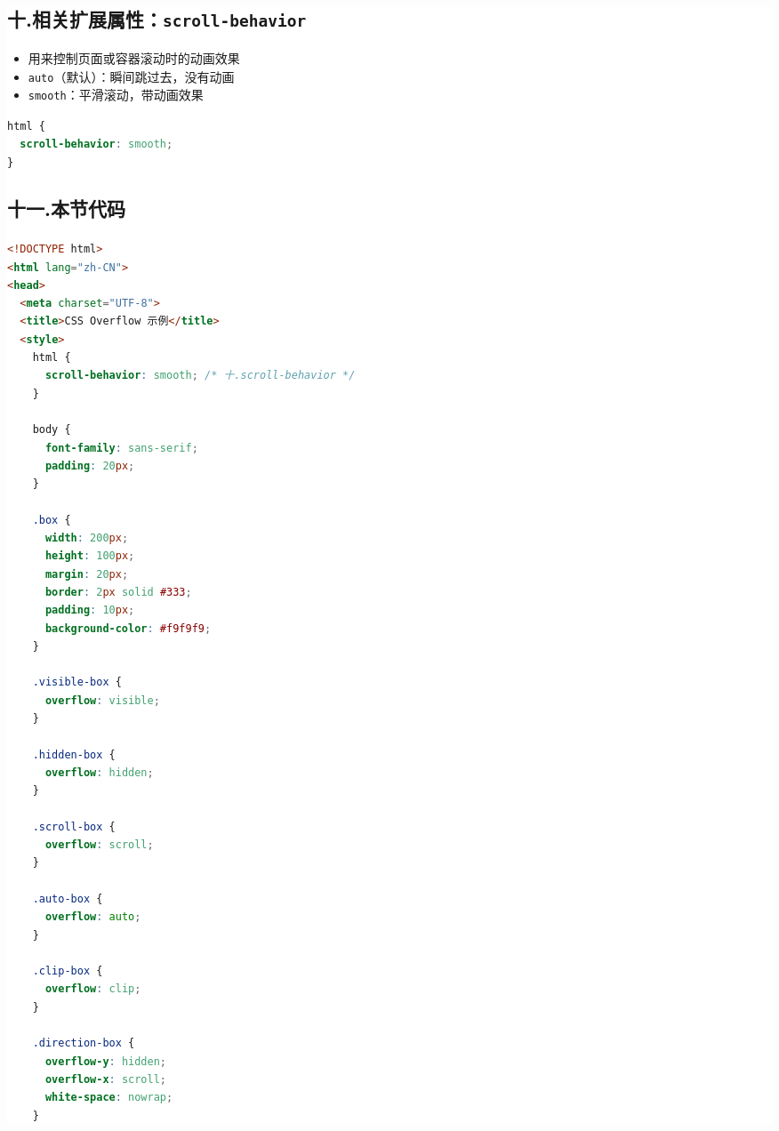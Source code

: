 ## 十.相关扩展属性：`scroll-behavior`
- 用来控制页面或容器滚动时的动画效果
-  `auto`（默认）：瞬间跳过去，没有动画
- `smooth`：平滑滚动，带动画效果
```css
html {
  scroll-behavior: smooth;
}
```


## 十一.本节代码
```html
<!DOCTYPE html>
<html lang="zh-CN">
<head>
  <meta charset="UTF-8">
  <title>CSS Overflow 示例</title>
  <style>
    html {
      scroll-behavior: smooth; /* 十.scroll-behavior */
    }

    body {
      font-family: sans-serif;
      padding: 20px;
    }

    .box {
      width: 200px;
      height: 100px;
      margin: 20px;
      border: 2px solid #333;
      padding: 10px;
      background-color: #f9f9f9;
    }

    .visible-box {
      overflow: visible;
    }

    .hidden-box {
      overflow: hidden;
    }

    .scroll-box {
      overflow: scroll;
    }

    .auto-box {
      overflow: auto;
    }

    .clip-box {
      overflow: clip;
    }

    .direction-box {
      overflow-y: hidden;
      overflow-x: scroll;
      white-space: nowrap;
    }

```